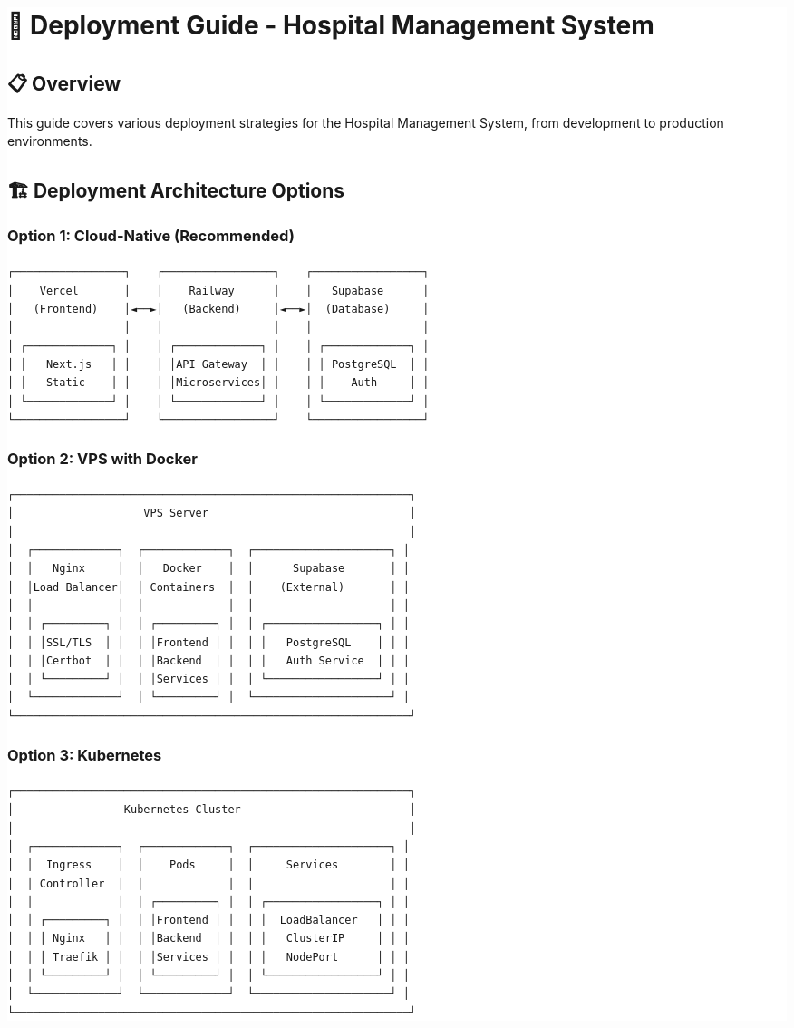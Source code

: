 # 🚀 Deployment Guide - Hospital Management System

## 📋 Overview

This guide covers various deployment strategies for the Hospital Management System, from development to production environments.

## 🏗️ Deployment Architecture Options

### Option 1: Cloud-Native (Recommended)
```
┌─────────────────┐    ┌─────────────────┐    ┌─────────────────┐
│    Vercel       │    │    Railway      │    │   Supabase      │
│   (Frontend)    │◄──►│   (Backend)     │◄──►│  (Database)     │
│                 │    │                 │    │                 │
│ ┌─────────────┐ │    │ ┌─────────────┐ │    │ ┌─────────────┐ │
│ │   Next.js   │ │    │ │API Gateway  │ │    │ │ PostgreSQL  │ │
│ │   Static    │ │    │ │Microservices│ │    │ │    Auth     │ │
│ └─────────────┘ │    │ └─────────────┘ │    │ └─────────────┘ │
└─────────────────┘    └─────────────────┘    └─────────────────┘
```

### Option 2: VPS with Docker
```
┌─────────────────────────────────────────────────────────────┐
│                    VPS Server                               │
│                                                             │
│  ┌─────────────┐  ┌─────────────┐  ┌─────────────────────┐ │
│  │   Nginx     │  │   Docker    │  │      Supabase       │ │
│  │Load Balancer│  │ Containers  │  │    (External)       │ │
│  │             │  │             │  │                     │ │
│  │ ┌─────────┐ │  │ ┌─────────┐ │  │ ┌─────────────────┐ │ │
│  │ │SSL/TLS  │ │  │ │Frontend │ │  │ │   PostgreSQL    │ │ │
│  │ │Certbot  │ │  │ │Backend  │ │  │ │   Auth Service  │ │ │
│  │ └─────────┘ │  │ │Services │ │  │ └─────────────────┘ │ │
│  └─────────────┘  │ └─────────┘ │  └─────────────────────┘ │
└─────────────────────────────────────────────────────────────┘
```

### Option 3: Kubernetes
```
┌─────────────────────────────────────────────────────────────┐
│                 Kubernetes Cluster                          │
│                                                             │
│  ┌─────────────┐  ┌─────────────┐  ┌─────────────────────┐ │
│  │  Ingress    │  │    Pods     │  │     Services        │ │
│  │ Controller  │  │             │  │                     │ │
│  │             │  │ ┌─────────┐ │  │ ┌─────────────────┐ │ │
│  │ ┌─────────┐ │  │ │Frontend │ │  │ │  LoadBalancer   │ │ │
│  │ │ Nginx   │ │  │ │Backend  │ │  │ │   ClusterIP     │ │ │
│  │ │ Traefik │ │  │ │Services │ │  │ │   NodePort      │ │ │
│  │ └─────────┘ │  │ └─────────┘ │  │ └─────────────────┘ │ │
│  └─────────────┘  └─────────────┘  └─────────────────────┘ │
└─────────────────────────────────────────────────────────────┘
```
